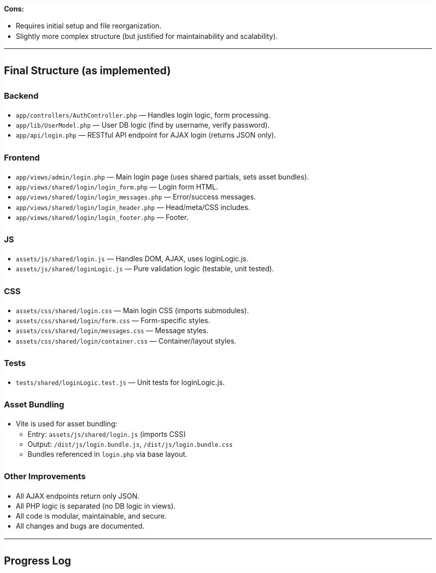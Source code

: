 **Cons:**
- Requires initial setup and file reorganization.
- Slightly more complex structure (but justified for maintainability and scalability).

---

## Final Structure (as implemented)

### Backend
- `app/controllers/AuthController.php` — Handles login logic, form processing.
- `app/lib/UserModel.php` — User DB logic (find by username, verify password).
- `app/api/login.php` — RESTful API endpoint for AJAX login (returns JSON only).

### Frontend
- `app/views/admin/login.php` — Main login page (uses shared partials, sets asset bundles).
- `app/views/shared/login/login_form.php` — Login form HTML.
- `app/views/shared/login/login_messages.php` — Error/success messages.
- `app/views/shared/login/login_header.php` — Head/meta/CSS includes.
- `app/views/shared/login/login_footer.php` — Footer.

### JS
- `assets/js/shared/login.js` — Handles DOM, AJAX, uses loginLogic.js.
- `assets/js/shared/loginLogic.js` — Pure validation logic (testable, unit tested).

### CSS
- `assets/css/shared/login.css` — Main login CSS (imports submodules).
- `assets/css/shared/login/form.css` — Form-specific styles.
- `assets/css/shared/login/messages.css` — Message styles.
- `assets/css/shared/login/container.css` — Container/layout styles.

### Tests
- `tests/shared/loginLogic.test.js` — Unit tests for loginLogic.js.

### Asset Bundling
- Vite is used for asset bundling:
  - Entry: `assets/js/shared/login.js` (imports CSS)
  - Output: `/dist/js/login.bundle.js`, `/dist/js/login.bundle.css`
  - Bundles referenced in `login.php` via base layout.

### Other Improvements
- All AJAX endpoints return only JSON.
- All PHP logic is separated (no DB logic in views).
- All code is modular, maintainable, and secure.
- All changes and bugs are documented.

---

## Progress Log
